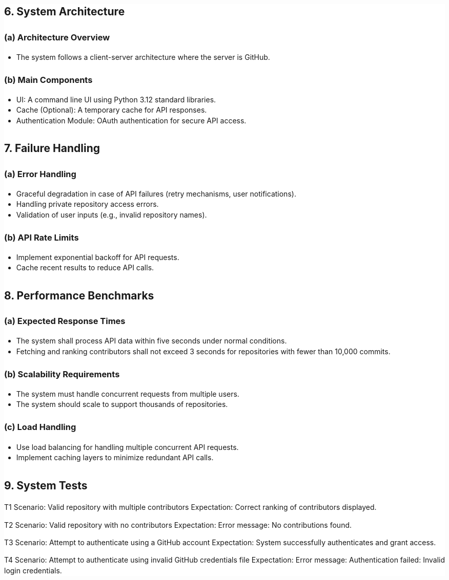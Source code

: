 ## 6. System Architecture

### (a) Architecture Overview
- The system follows a client-server architecture where the server is GitHub.

### (b) Main Components
- UI: A command line UI using Python 3.12 standard libraries.
- Cache (Optional): A temporary cache for API responses.
- Authentication Module: OAuth authentication for secure API access.

## 7. Failure Handling

### (a) Error Handling
- Graceful degradation in case of API failures (retry mechanisms, user notifications).
- Handling private repository access errors.
- Validation of user inputs (e.g., invalid repository names).

### (b) API Rate Limits
- Implement exponential backoff for API requests.
- Cache recent results to reduce API calls.

## 8. Performance Benchmarks

### (a) Expected Response Times
- The system shall process API data within five seconds under normal conditions.
- Fetching and ranking contributors shall not exceed 3 seconds for repositories with
fewer than 10,000 commits.

### (b) Scalability Requirements
- The system must handle concurrent requests from multiple users.
- The system should scale to support thousands of repositories.

### (c) Load Handling
- Use load balancing for handling multiple concurrent API requests.
- Implement caching layers to minimize redundant API calls.

## 9. System Tests

T1 Scenario: Valid repository with multiple contributors
Expectation: Correct ranking of contributors displayed.

T2 Scenario: Valid repository with no contributors
Expectation: Error message: No contributions found.

T3 Scenario: Attempt to authenticate using a GitHub account
Expectation: System successfully authenticates and grant access.

T4 Scenario: Attempt to authenticate using invalid GitHub credentials file
Expectation: Error message: Authentication failed: Invalid login credentials.
